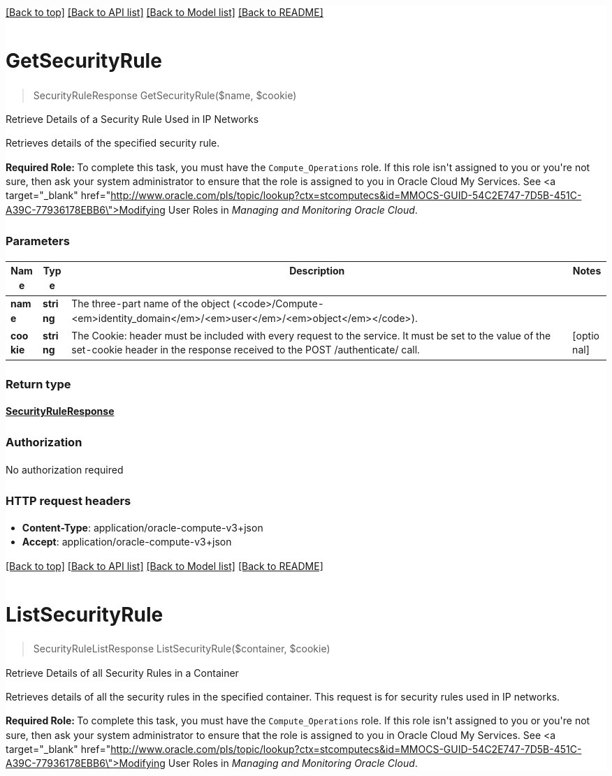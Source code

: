 [[Back to top]](#) [[Back to API list]](../README.md#documentation-for-api-endpoints) [[Back to Model list]](../README.md#documentation-for-models) [[Back to README]](../README.md)

# **GetSecurityRule**
> SecurityRuleResponse GetSecurityRule($name, $cookie)

Retrieve Details of a Security Rule Used in IP Networks

Retrieves details of the specified security rule.<p><b>Required Role: </b>To complete this task, you must have the <code>Compute_Operations</code> role. If this role isn't assigned to you or you're not sure, then ask your system administrator to ensure that the role is assigned to you in Oracle Cloud My Services. See <a target=\"_blank\" href=\"http://www.oracle.com/pls/topic/lookup?ctx=stcomputecs&id=MMOCS-GUID-54C2E747-7D5B-451C-A39C-77936178EBB6\">Modifying User Roles</a> in <em>Managing and Monitoring Oracle Cloud</em>.


### Parameters

Name | Type | Description  | Notes
------------- | ------------- | ------------- | -------------
 **name** | **string**| The three-part name of the object (&lt;code&gt;/Compute-&lt;em&gt;identity_domain&lt;/em&gt;/&lt;em&gt;user&lt;/em&gt;/&lt;em&gt;object&lt;/em&gt;&lt;/code&gt;). | 
 **cookie** | **string**| The Cookie: header must be included with every request to the service. It must be set to the value of the set-cookie header in the response received to the POST /authenticate/ call. | [optional] 

### Return type

[**SecurityRuleResponse**](SecurityRule-response.md)

### Authorization

No authorization required

### HTTP request headers

 - **Content-Type**: application/oracle-compute-v3+json
 - **Accept**: application/oracle-compute-v3+json

[[Back to top]](#) [[Back to API list]](../README.md#documentation-for-api-endpoints) [[Back to Model list]](../README.md#documentation-for-models) [[Back to README]](../README.md)

# **ListSecurityRule**
> SecurityRuleListResponse ListSecurityRule($container, $cookie)

Retrieve Details of all Security Rules in a Container

Retrieves details of all the security rules in the specified container. This request is for security rules used in IP networks.<p><b>Required Role: </b>To complete this task, you must have the <code>Compute_Operations</code> role. If this role isn't assigned to you or you're not sure, then ask your system administrator to ensure that the role is assigned to you in Oracle Cloud My Services. See <a target=\"_blank\" href=\"http://www.oracle.com/pls/topic/lookup?ctx=stcomputecs&id=MMOCS-GUID-54C2E747-7D5B-451C-A39C-77936178EBB6\">Modifying User Roles</a> in <em>Managing and Monitoring Oracle Cloud</em>.
